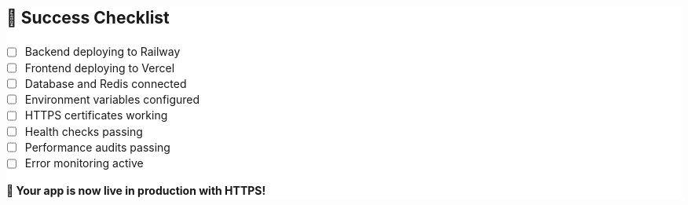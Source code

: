 
## 🎉 Success Checklist

- [ ] Backend deploying to Railway
- [ ] Frontend deploying to Vercel  
- [ ] Database and Redis connected
- [ ] Environment variables configured
- [ ] HTTPS certificates working
- [ ] Health checks passing
- [ ] Performance audits passing
- [ ] Error monitoring active

**🌟 Your app is now live in production with HTTPS!**